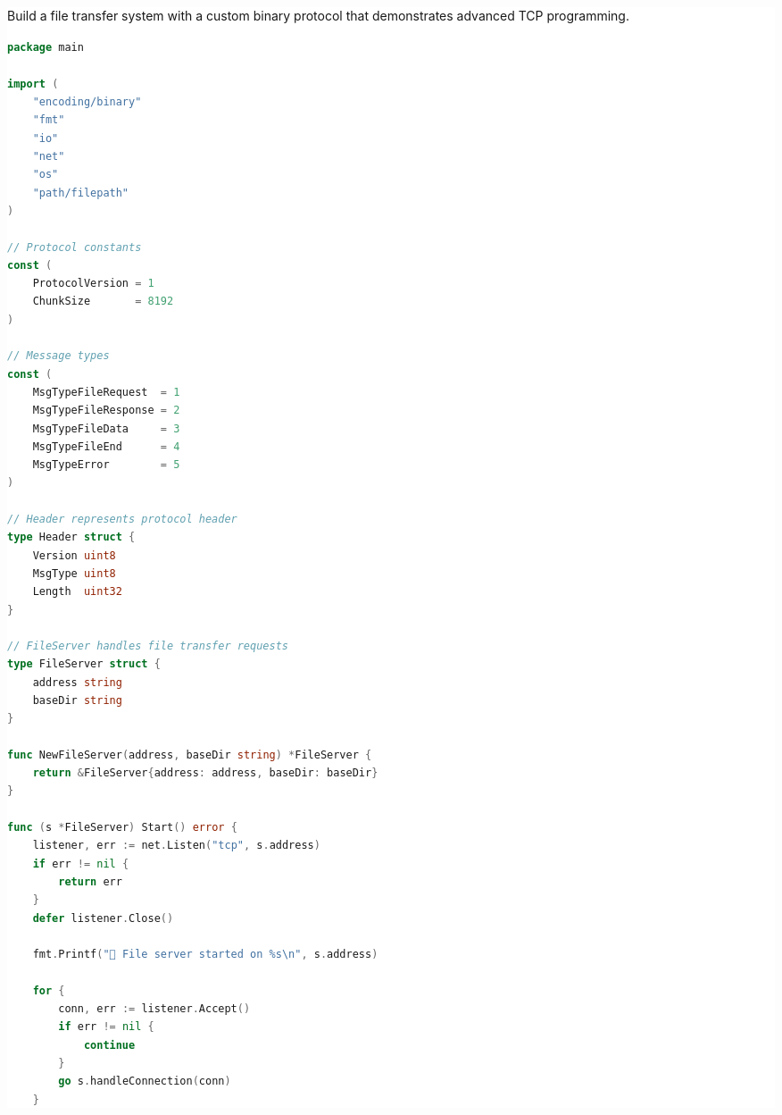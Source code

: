 Build a file transfer system with a custom binary protocol that demonstrates advanced TCP programming.

</div>

```go
package main

import (
    "encoding/binary"
    "fmt"
    "io"
    "net"
    "os"
    "path/filepath"
)

// Protocol constants
const (
    ProtocolVersion = 1
    ChunkSize       = 8192
)

// Message types
const (
    MsgTypeFileRequest  = 1
    MsgTypeFileResponse = 2
    MsgTypeFileData     = 3
    MsgTypeFileEnd      = 4
    MsgTypeError        = 5
)

// Header represents protocol header
type Header struct {
    Version uint8
    MsgType uint8
    Length  uint32
}

// FileServer handles file transfer requests
type FileServer struct {
    address string
    baseDir string
}

func NewFileServer(address, baseDir string) *FileServer {
    return &FileServer{address: address, baseDir: baseDir}
}

func (s *FileServer) Start() error {
    listener, err := net.Listen("tcp", s.address)
    if err != nil {
        return err
    }
    defer listener.Close()
    
    fmt.Printf("📁 File server started on %s\n", s.address)
    
    for {
        conn, err := listener.Accept()
        if err != nil {
            continue
        }
        go s.handleConnection(conn)
    }
```